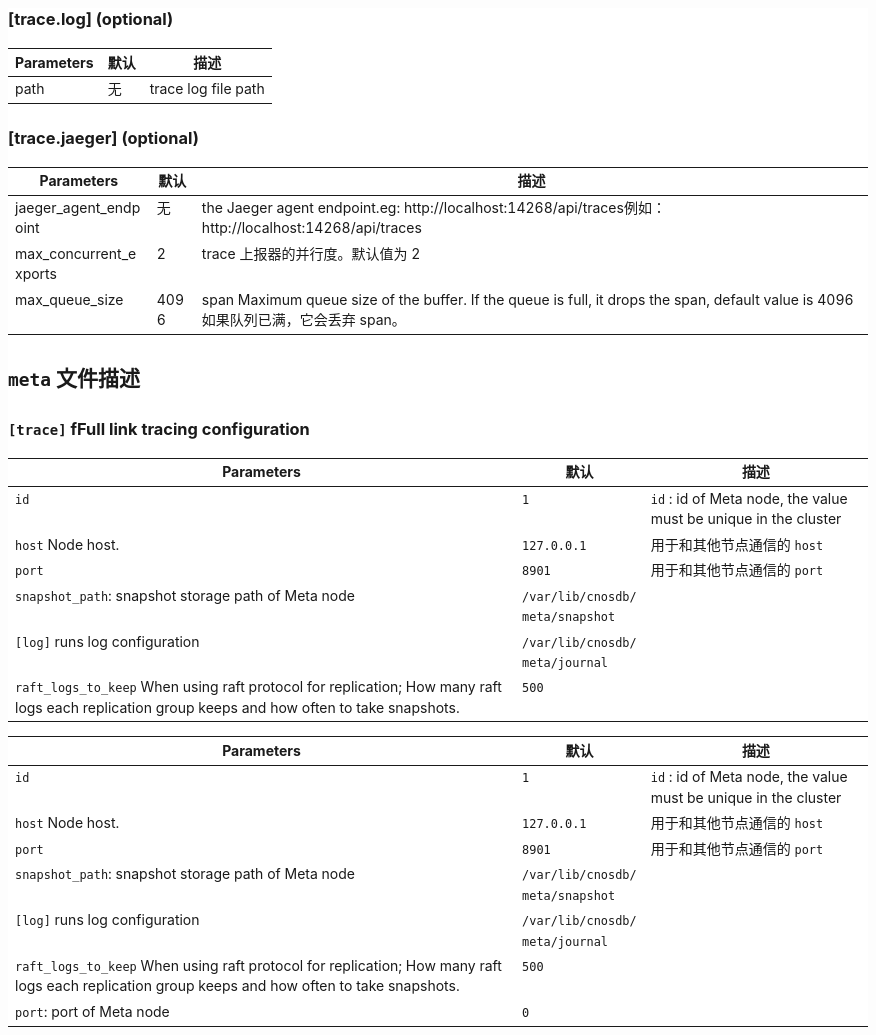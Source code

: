 ### [trace.log] (optional)

| Parameters | 默认 | 描述                  |
| ---------- | -- | ------------------- |
| path       | 无  | trace log file path |

### [trace.jaeger] (optional)

| Parameters                                                       | 默认   | 描述                                                                                                                     |
| ---------------------------------------------------------------- | ---- | ---------------------------------------------------------------------------------------------------------------------- |
| jaeger_agent_endpoint  | 无    | the Jaeger agent endpoint.eg: http\://localhost:14268/api/traces例如：http\://localhost:14268/api/traces                  |
| max_concurrent_exports | 2    | trace 上报器的并行度。默认值为 2                                                                                                   |
| max_queue_size         | 4096 | span Maximum queue size of the buffer. If the queue is full, it drops the span, default value is 4096如果队列已满，它会丢弃 span。 |

## `meta` 文件描述

### `[trace]` fFull link tracing configuration

<Tabs groupId="editions">

<TabItem value="Community" label="社区版">

| Parameters                                                                                                                                     | 默认                              | 描述                                                              |
| ---------------------------------------------------------------------------------------------------------------------------------------------- | ------------------------------- | --------------------------------------------------------------- |
| `id`                                                                                                                                           | `1`                             | `id` : id of Meta node, the value must be unique in the cluster |
| `host` Node host.                                                                                                                              | `127.0.0.1`                     | 用于和其他节点通信的 `host`                                               |
| `port`                                                                                                                                         | `8901`                          | 用于和其他节点通信的 `port`                                               |
| `snapshot_path`: snapshot storage path of Meta node                                                                                            | `/var/lib/cnosdb/meta/snapshot` |                                                                 |
| `[log]` runs log configuration                                                                                                                 | `/var/lib/cnosdb/meta/journal`  |                                                                 |
| `raft_logs_to_keep` When using raft protocol for replication; How many raft logs each replication group keeps and how often to take snapshots. | `500`                           |                                                                 |

</TabItem>

<TabItem value="Enterprise" label="企业版">

| Parameters                                                                                                                                     | 默认                              | 描述                                                              |
| ---------------------------------------------------------------------------------------------------------------------------------------------- | ------------------------------- | --------------------------------------------------------------- |
| `id`                                                                                                                                           | `1`                             | `id` : id of Meta node, the value must be unique in the cluster |
| `host` Node host.                                                                                                                              | `127.0.0.1`                     | 用于和其他节点通信的 `host`                                               |
| `port`                                                                                                                                         | `8901`                          | 用于和其他节点通信的 `port`                                               |
| `snapshot_path`: snapshot storage path of Meta node                                                                                            | `/var/lib/cnosdb/meta/snapshot` |                                                                 |
| `[log]` runs log configuration                                                                                                                 | `/var/lib/cnosdb/meta/journal`  |                                                                 |
| `raft_logs_to_keep` When using raft protocol for replication; How many raft logs each replication group keeps and how often to take snapshots. | `500`                           |                                                                 |
| `port`: port of Meta node                                                                                                                      | `0`                             |                                                                 |

